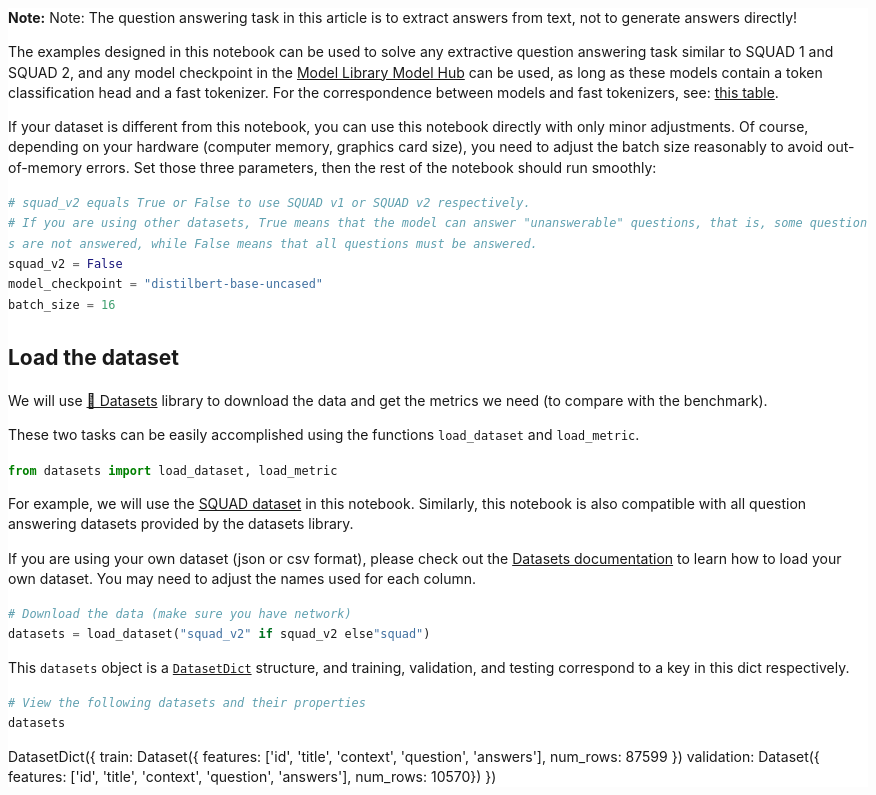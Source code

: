 **Note:** Note: The question answering task in this article is to extract answers from text, not to generate answers directly!

The examples designed in this notebook can be used to solve any extractive question answering task similar to SQUAD 1 and SQUAD 2, and any model checkpoint in the [Model Library Model Hub](https://huggingface.co/models) can be used, as long as these models contain a token classification head and a fast tokenizer. For the correspondence between models and fast tokenizers, see: [this table](https://huggingface.co/transformers/index.html#bigtable).

If your dataset is different from this notebook, you can use this notebook directly with only minor adjustments. Of course, depending on your hardware (computer memory, graphics card size), you need to adjust the batch size reasonably to avoid out-of-memory errors.
Set those three parameters, then the rest of the notebook should run smoothly:

```python
# squad_v2 equals True or False to use SQUAD v1 or SQUAD v2 respectively.
# If you are using other datasets, True means that the model can answer "unanswerable" questions, that is, some questions are not answered, while False means that all questions must be answered.
squad_v2 = False
model_checkpoint = "distilbert-base-uncased"
batch_size = 16
```

## Load the dataset

We will use [🤗 Datasets](https://github.com/huggingface/datasets) library to download the data and get the metrics we need (to compare with the benchmark).

These two tasks can be easily accomplished using the functions `load_dataset` and `load_metric`.

```python
from datasets import load_dataset, load_metric
```

For example, we will use the [SQUAD dataset](https://rajpurkar.github.io/SQuAD-explorer/) in this notebook. Similarly, this notebook is also compatible with all question answering datasets provided by the datasets library.

If you are using your own dataset (json or csv format), please check out the [Datasets documentation](https://huggingface.co/docs/datasets/loading_datasets.html#from-local-files) to learn how to load your own dataset. You may need to adjust the names used for each column.

```python
# Download the data (make sure you have network)
datasets = load_dataset("squad_v2" if squad_v2 else"squad")
```

This `datasets` object is a [`DatasetDict`](https://huggingface.co/docs/datasets/package_reference/main_classes.html#datasetdict) structure, and training, validation, and testing correspond to a key in this dict respectively.

```python
# View the following datasets and their properties
datasets
```

DatasetDict({
train: Dataset({
features: ['id', 'title', 'context', 'question', 'answers'],
num_rows: 87599
})
validation: Dataset({
features: ['id', 'title', 'context', 'question', 'answers'],
num_rows: 10570})
})
